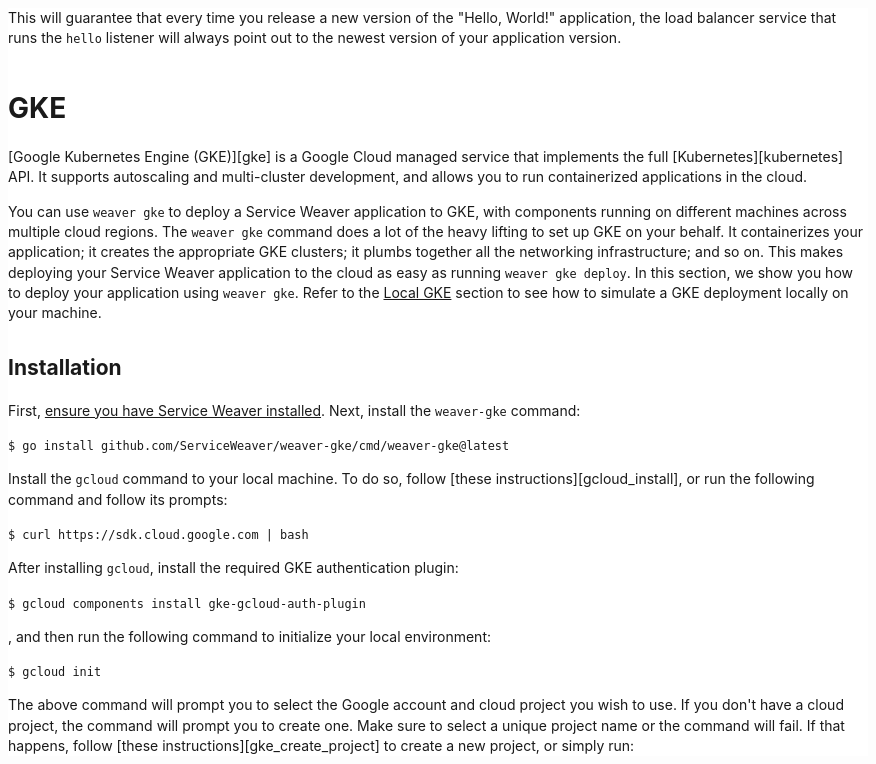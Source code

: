 This will guarantee that every time you release a new version of the "Hello, World!"
application, the load balancer service that runs the `hello` listener will always
point out to the newest version of your application version.

# GKE

[Google Kubernetes Engine (GKE)][gke] is a Google Cloud managed service that
implements the full [Kubernetes][kubernetes] API. It supports autoscaling and
multi-cluster development, and allows you to run containerized applications in
the cloud.

You can use `weaver gke` to deploy a Service Weaver application to GKE, with components
running on different machines across multiple cloud regions. The `weaver gke`
command does a lot of the heavy lifting to set up GKE on your behalf. It
containerizes your application; it creates the appropriate GKE clusters; it
plumbs together all the networking infrastructure; and so on. This makes
deploying your Service Weaver application to the cloud as easy as running `weaver gke
deploy`. In this section, we show you how to deploy your application using
`weaver gke`. Refer to the [Local GKE](#local-gke) section to see how to simulate
a GKE deployment locally on your machine.

## Installation

First, [ensure you have Service Weaver installed](#installation). Next, install
the `weaver-gke` command:

```console
$ go install github.com/ServiceWeaver/weaver-gke/cmd/weaver-gke@latest
```

Install the `gcloud` command to your local machine. To do so, follow [these
instructions][gcloud_install], or run the following command and follow its
prompts:

```console
$ curl https://sdk.cloud.google.com | bash
```

After installing `gcloud`, install the required GKE authentication plugin:

```console
$ gcloud components install gke-gcloud-auth-plugin
```

, and then run the following command to initialize your local environment:

```console
$ gcloud init
```

The above command will prompt you to select the Google account and cloud project
you wish to use. If you don't have a cloud project, the command will prompt you
to create one. Make sure to select a unique project name or the command will
fail. If that happens, follow [these instructions][gke_create_project] to create
a new project, or simply run:
